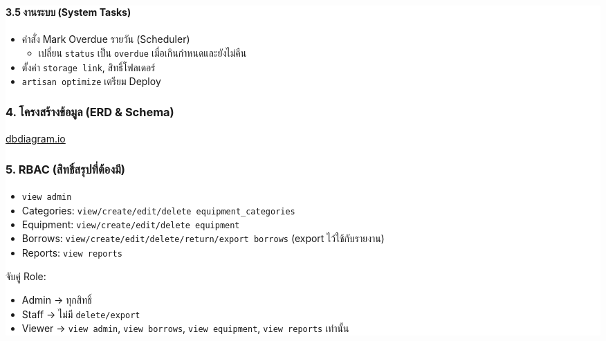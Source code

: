 #### 3.5 งานระบบ (System Tasks)
- คำสั่ง Mark Overdue รายวัน (Scheduler)
  - เปลี่ยน `status` เป็น `overdue` เมื่อเกินกำหนดและยังไม่คืน
- ตั้งค่า `storage link`, สิทธิ์โฟลเดอร์
- `artisan optimize` เตรียม Deploy


### 4. โครงสร้างข้อมูล (ERD & Schema)


[dbdiagram.io](https://dbdiagram.io/d/ER_Workshop-62ccef7dcc1bc14cc59bf545)

### 5. RBAC (สิทธิ์สรุปที่ต้องมี)

- `view admin`
- Categories: `view/create/edit/delete equipment_categories`
- Equipment: `view/create/edit/delete equipment`
- Borrows: `view/create/edit/delete/return/export borrows` (export ไว้ใช้กับรายงาน)
- Reports: `view reports`

จับคู่ Role:

- Admin → ทุกสิทธิ์
- Staff → ไม่มี `delete/export`
- Viewer → `view admin`, `view borrows`, `view equipment`, `view reports` เท่านั้น